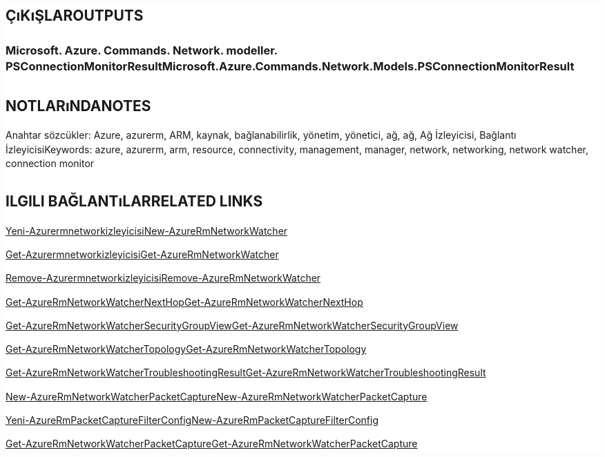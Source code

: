 ## <span data-ttu-id="29088-135">ÇıKıŞLAR</span><span class="sxs-lookup"><span data-stu-id="29088-135">OUTPUTS</span></span>

### <span data-ttu-id="29088-136">Microsoft. Azure. Commands. Network. modeller. PSConnectionMonitorResult</span><span class="sxs-lookup"><span data-stu-id="29088-136">Microsoft.Azure.Commands.Network.Models.PSConnectionMonitorResult</span></span>

## <span data-ttu-id="29088-137">NOTLARıNDA</span><span class="sxs-lookup"><span data-stu-id="29088-137">NOTES</span></span>
<span data-ttu-id="29088-138">Anahtar sözcükler: Azure, azurerm, ARM, kaynak, bağlanabilirlik, yönetim, yönetici, ağ, ağ, Ağ İzleyicisi, Bağlantı İzleyicisi</span><span class="sxs-lookup"><span data-stu-id="29088-138">Keywords: azure, azurerm, arm, resource, connectivity, management, manager, network, networking, network watcher, connection monitor</span></span>

## <span data-ttu-id="29088-139">ILGILI BAĞLANTıLAR</span><span class="sxs-lookup"><span data-stu-id="29088-139">RELATED LINKS</span></span>

[<span data-ttu-id="29088-140">Yeni-Azurermnetworkizleyicisi</span><span class="sxs-lookup"><span data-stu-id="29088-140">New-AzureRmNetworkWatcher</span></span>]()

[<span data-ttu-id="29088-141">Get-Azurermnetworkizleyicisi</span><span class="sxs-lookup"><span data-stu-id="29088-141">Get-AzureRmNetworkWatcher</span></span>]()

[<span data-ttu-id="29088-142">Remove-Azurermnetworkizleyicisi</span><span class="sxs-lookup"><span data-stu-id="29088-142">Remove-AzureRmNetworkWatcher</span></span>]()

[<span data-ttu-id="29088-143">Get-AzureRmNetworkWatcherNextHop</span><span class="sxs-lookup"><span data-stu-id="29088-143">Get-AzureRmNetworkWatcherNextHop</span></span>]()

[<span data-ttu-id="29088-144">Get-AzureRmNetworkWatcherSecurityGroupView</span><span class="sxs-lookup"><span data-stu-id="29088-144">Get-AzureRmNetworkWatcherSecurityGroupView</span></span>]()

[<span data-ttu-id="29088-145">Get-AzureRmNetworkWatcherTopology</span><span class="sxs-lookup"><span data-stu-id="29088-145">Get-AzureRmNetworkWatcherTopology</span></span>]()

[<span data-ttu-id="29088-146">Get-AzureRmNetworkWatcherTroubleshootingResult</span><span class="sxs-lookup"><span data-stu-id="29088-146">Get-AzureRmNetworkWatcherTroubleshootingResult</span></span>]()

[<span data-ttu-id="29088-147">New-AzureRmNetworkWatcherPacketCapture</span><span class="sxs-lookup"><span data-stu-id="29088-147">New-AzureRmNetworkWatcherPacketCapture</span></span>]()

[<span data-ttu-id="29088-148">Yeni-AzureRmPacketCaptureFilterConfig</span><span class="sxs-lookup"><span data-stu-id="29088-148">New-AzureRmPacketCaptureFilterConfig</span></span>]()

[<span data-ttu-id="29088-149">Get-AzureRmNetworkWatcherPacketCapture</span><span class="sxs-lookup"><span data-stu-id="29088-149">Get-AzureRmNetworkWatcherPacketCapture</span></span>]()
